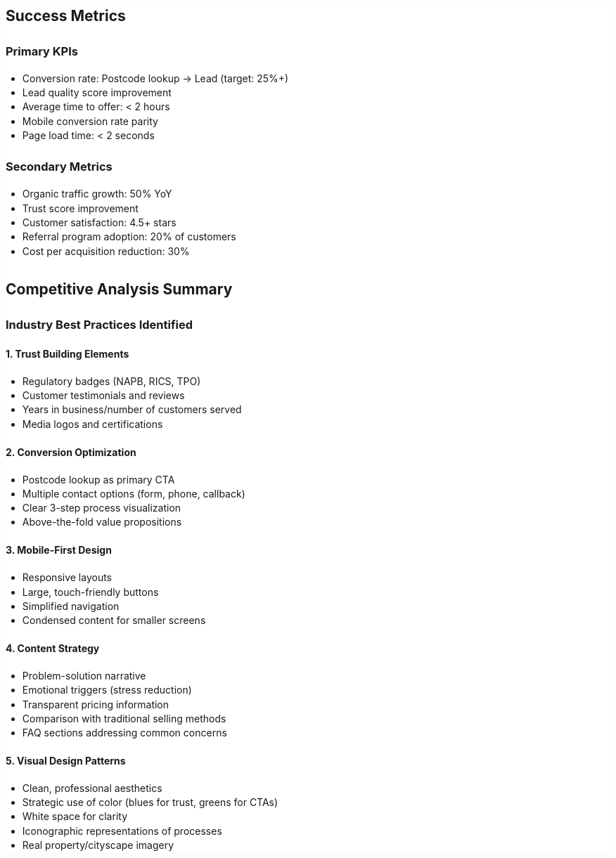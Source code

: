 ## Success Metrics

### Primary KPIs
- Conversion rate: Postcode lookup → Lead (target: 25%+)
- Lead quality score improvement
- Average time to offer: < 2 hours
- Mobile conversion rate parity
- Page load time: < 2 seconds

### Secondary Metrics
- Organic traffic growth: 50% YoY
- Trust score improvement
- Customer satisfaction: 4.5+ stars
- Referral program adoption: 20% of customers
- Cost per acquisition reduction: 30%

## Competitive Analysis Summary

### Industry Best Practices Identified

#### 1. Trust Building Elements
- Regulatory badges (NAPB, RICS, TPO)
- Customer testimonials and reviews
- Years in business/number of customers served
- Media logos and certifications

#### 2. Conversion Optimization
- Postcode lookup as primary CTA
- Multiple contact options (form, phone, callback)
- Clear 3-step process visualization
- Above-the-fold value propositions

#### 3. Mobile-First Design
- Responsive layouts
- Large, touch-friendly buttons
- Simplified navigation
- Condensed content for smaller screens

#### 4. Content Strategy
- Problem-solution narrative
- Emotional triggers (stress reduction)
- Transparent pricing information
- Comparison with traditional selling methods
- FAQ sections addressing common concerns

#### 5. Visual Design Patterns
- Clean, professional aesthetics
- Strategic use of color (blues for trust, greens for CTAs)
- White space for clarity
- Iconographic representations of processes
- Real property/cityscape imagery
